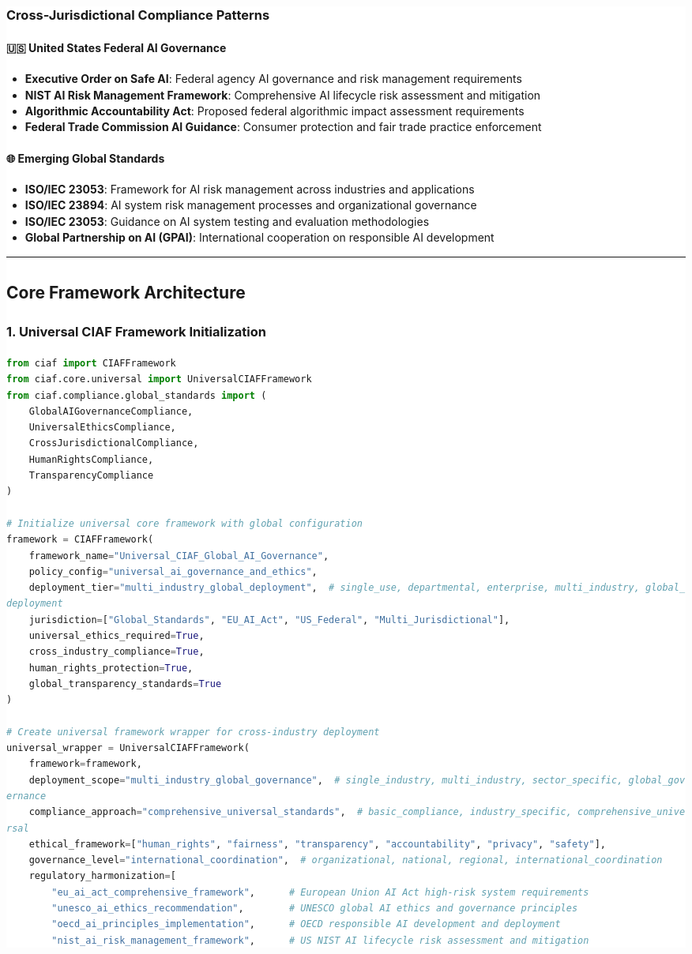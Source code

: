 ### Cross-Jurisdictional Compliance Patterns

#### 🇺🇸 **United States Federal AI Governance**
- **Executive Order on Safe AI**: Federal agency AI governance and risk management requirements
- **NIST AI Risk Management Framework**: Comprehensive AI lifecycle risk assessment and mitigation
- **Algorithmic Accountability Act**: Proposed federal algorithmic impact assessment requirements
- **Federal Trade Commission AI Guidance**: Consumer protection and fair trade practice enforcement

#### 🌐 **Emerging Global Standards**
- **ISO/IEC 23053**: Framework for AI risk management across industries and applications
- **ISO/IEC 23894**: AI system risk management processes and organizational governance
- **ISO/IEC 23053**: Guidance on AI system testing and evaluation methodologies
- **Global Partnership on AI (GPAI)**: International cooperation on responsible AI development

---

## Core Framework Architecture

### 1. Universal CIAF Framework Initialization

```python
from ciaf import CIAFFramework
from ciaf.core.universal import UniversalCIAFFramework
from ciaf.compliance.global_standards import (
    GlobalAIGovernanceCompliance,
    UniversalEthicsCompliance,
    CrossJurisdictionalCompliance,
    HumanRightsCompliance,
    TransparencyCompliance
)

# Initialize universal core framework with global configuration
framework = CIAFFramework(
    framework_name="Universal_CIAF_Global_AI_Governance",
    policy_config="universal_ai_governance_and_ethics",
    deployment_tier="multi_industry_global_deployment",  # single_use, departmental, enterprise, multi_industry, global_deployment
    jurisdiction=["Global_Standards", "EU_AI_Act", "US_Federal", "Multi_Jurisdictional"],
    universal_ethics_required=True,
    cross_industry_compliance=True,
    human_rights_protection=True,
    global_transparency_standards=True
)

# Create universal framework wrapper for cross-industry deployment
universal_wrapper = UniversalCIAFFramework(
    framework=framework,
    deployment_scope="multi_industry_global_governance",  # single_industry, multi_industry, sector_specific, global_governance
    compliance_approach="comprehensive_universal_standards",  # basic_compliance, industry_specific, comprehensive_universal
    ethical_framework=["human_rights", "fairness", "transparency", "accountability", "privacy", "safety"],
    governance_level="international_coordination",  # organizational, national, regional, international_coordination
    regulatory_harmonization=[
        "eu_ai_act_comprehensive_framework",      # European Union AI Act high-risk system requirements
        "unesco_ai_ethics_recommendation",        # UNESCO global AI ethics and governance principles
        "oecd_ai_principles_implementation",      # OECD responsible AI development and deployment
        "nist_ai_risk_management_framework",      # US NIST AI lifecycle risk assessment and mitigation
```